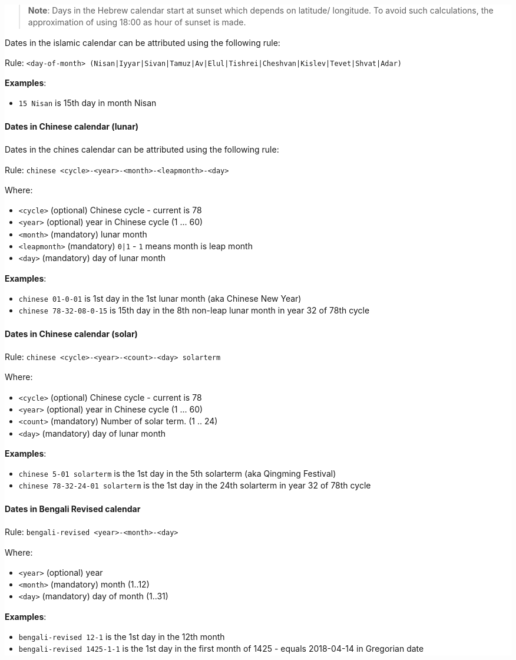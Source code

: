 > __Note__: Days in the Hebrew calendar start at sunset which depends on latitude/ longitude.
> To avoid such calculations, the approximation of using 18:00 as hour of sunset is made.

Dates in the islamic calendar can be attributed using the following rule:

Rule: `<day-of-month> (Nisan|Iyyar|Sivan|Tamuz|Av|Elul|Tishrei|Cheshvan|Kislev|Tevet|Shvat|Adar)`

**Examples**:

- `15 Nisan` is 15th day in month Nisan

#### Dates in Chinese calendar (lunar)

Dates in the chines calendar can be attributed using the following rule:

Rule: `chinese <cycle>-<year>-<month>-<leapmonth>-<day>`

Where:
- `<cycle>` (optional) Chinese cycle - current is 78
- `<year>` (optional) year in Chinese cycle (1 ... 60)
- `<month>` (mandatory) lunar month
- `<leapmonth>` (mandatory) `0|1` - `1` means month is leap month
- `<day>` (mandatory) day of lunar month

**Examples**:

- `chinese 01-0-01` is 1st day in the 1st lunar month (aka Chinese New Year)
- `chinese 78-32-08-0-15` is 15th day in the 8th non-leap lunar month in year 32 of 78th cycle

#### Dates in Chinese calendar (solar)

Rule: `chinese <cycle>-<year>-<count>-<day> solarterm`

Where:
- `<cycle>` (optional) Chinese cycle - current is 78
- `<year>` (optional) year in Chinese cycle (1 ... 60)
- `<count>` (mandatory) Number of solar term. (1 .. 24)
- `<day>` (mandatory) day of lunar month

**Examples**:

- `chinese 5-01 solarterm` is the 1st day in the 5th solarterm (aka Qingming Festival)
- `chinese 78-32-24-01 solarterm` is the 1st day in the 24th solarterm in year 32 of 78th cycle

#### Dates in Bengali Revised calendar

Rule: `bengali-revised <year>-<month>-<day>`

Where:
- `<year>` (optional) year
- `<month>` (mandatory) month (1..12)
- `<day>` (mandatory) day of month (1..31)

**Examples**:

- `bengali-revised 12-1` is the 1st day in the 12th month
- `bengali-revised 1425-1-1` is the 1st day in the first month of 1425 - equals 2018-04-14 in Gregorian date
